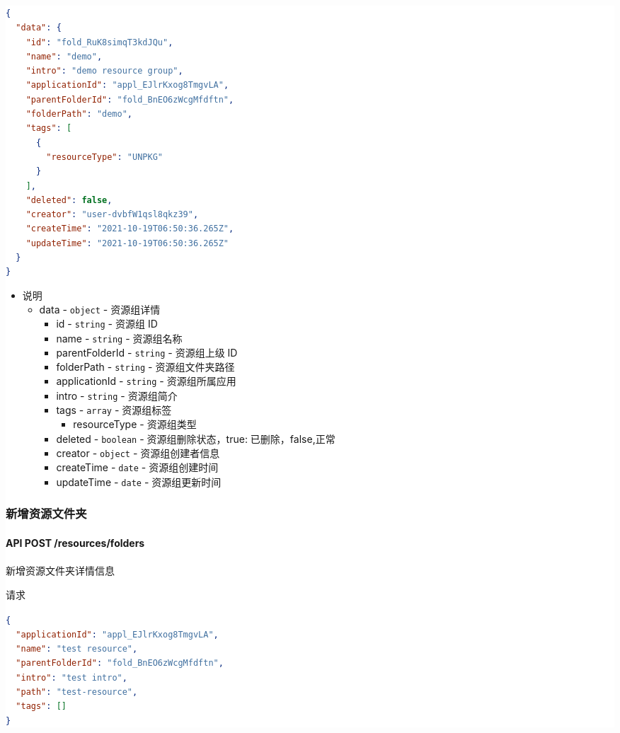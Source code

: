 ```json
{
  "data": {
    "id": "fold_RuK8simqT3kdJQu",
    "name": "demo",
    "intro": "demo resource group",
    "applicationId": "appl_EJlrKxog8TmgvLA",
    "parentFolderId": "fold_BnEO6zWcgMfdftn",
    "folderPath": "demo",
    "tags": [
      {
        "resourceType": "UNPKG"
      }
    ],
    "deleted": false,
    "creator": "user-dvbfW1qsl8qkz39",
    "createTime": "2021-10-19T06:50:36.265Z",
    "updateTime": "2021-10-19T06:50:36.265Z"
  }
}
```

- 说明
  - data - `object` - 资源组详情
    - id - `string` - 资源组 ID
    - name - `string` - 资源组名称
    - parentFolderId - `string` - 资源组上级 ID
    - folderPath - `string` - 资源组文件夹路径
    - applicationId - `string` - 资源组所属应用
    - intro - `string` - 资源组简介
    - tags - `array` - 资源组标签
      - resourceType - 资源组类型
    - deleted - `boolean` - 资源组删除状态，true: 已删除，false,正常
    - creator - `object` - 资源组创建者信息
    - createTime - `date` - 资源组创建时间
    - updateTime - `date` - 资源组更新时间

### 新增资源文件夹

#### <Badge>API</Badge> POST /resources/folders

新增资源文件夹详情信息

请求

```json
{
  "applicationId": "appl_EJlrKxog8TmgvLA",
  "name": "test resource",
  "parentFolderId": "fold_BnEO6zWcgMfdftn",
  "intro": "test intro",
  "path": "test-resource",
  "tags": []
}
```
